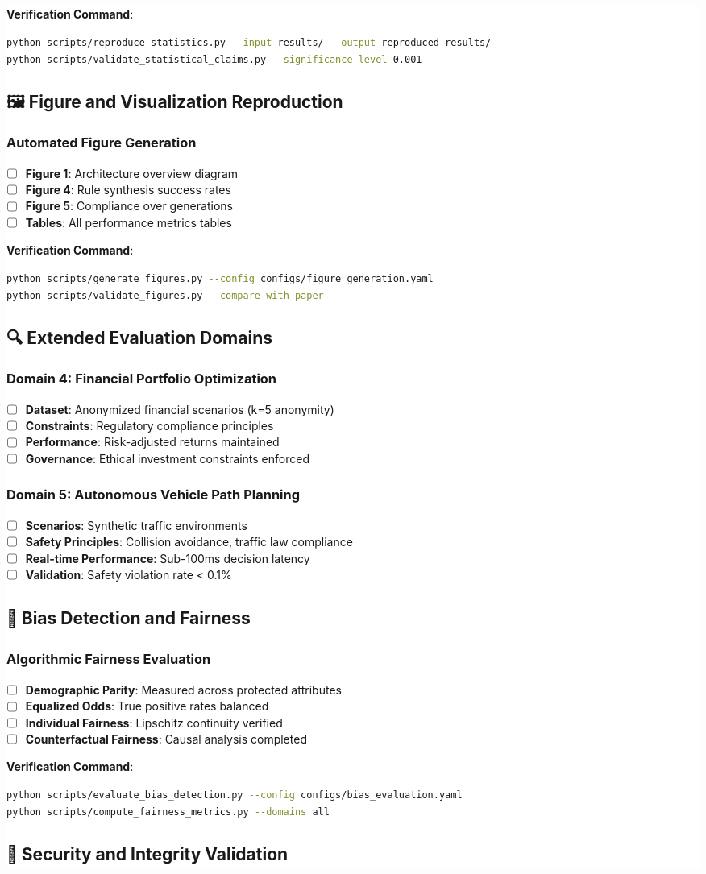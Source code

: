 **Verification Command**:
```bash
python scripts/reproduce_statistics.py --input results/ --output reproduced_results/
python scripts/validate_statistical_claims.py --significance-level 0.001
```

## 🖼️ Figure and Visualization Reproduction

### Automated Figure Generation
- [ ] **Figure 1**: Architecture overview diagram
- [ ] **Figure 4**: Rule synthesis success rates
- [ ] **Figure 5**: Compliance over generations
- [ ] **Tables**: All performance metrics tables

**Verification Command**:
```bash
python scripts/generate_figures.py --config configs/figure_generation.yaml
python scripts/validate_figures.py --compare-with-paper
```

## 🔍 Extended Evaluation Domains

### Domain 4: Financial Portfolio Optimization
- [ ] **Dataset**: Anonymized financial scenarios (k=5 anonymity)
- [ ] **Constraints**: Regulatory compliance principles
- [ ] **Performance**: Risk-adjusted returns maintained
- [ ] **Governance**: Ethical investment constraints enforced

### Domain 5: Autonomous Vehicle Path Planning
- [ ] **Scenarios**: Synthetic traffic environments
- [ ] **Safety Principles**: Collision avoidance, traffic law compliance
- [ ] **Real-time Performance**: Sub-100ms decision latency
- [ ] **Validation**: Safety violation rate < 0.1%

## 🧪 Bias Detection and Fairness

### Algorithmic Fairness Evaluation
- [ ] **Demographic Parity**: Measured across protected attributes
- [ ] **Equalized Odds**: True positive rates balanced
- [ ] **Individual Fairness**: Lipschitz continuity verified
- [ ] **Counterfactual Fairness**: Causal analysis completed

**Verification Command**:
```bash
python scripts/evaluate_bias_detection.py --config configs/bias_evaluation.yaml
python scripts/compute_fairness_metrics.py --domains all
```

## 🔐 Security and Integrity Validation
